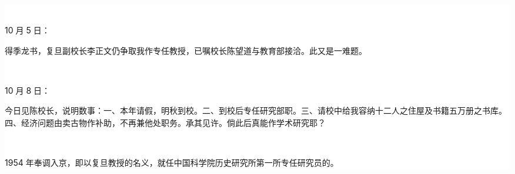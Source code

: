  </p>
 <p class="p1">
  <span class="s1">
  </span>
  <br/>
 </p>
 <p class="p3">
  <span class="s1">
   10
  </span>
  <span class="s3">
   月
  </span>
  <span class="s1">
   5
  </span>
  <span class="s3">
   日：
  </span>
 </p>
 <p class="p2">
  <span class="s1">
   得季龙书，复旦副校长李正文仍争取我作专任教授，已嘱校长陈望道与教育部接洽。此又是一难题。
  </span>
 </p>
 <p class="p1">
  <span class="s1">
  </span>
  <br/>
 </p>
 <p class="p3">
  <span class="s1">
   10
  </span>
  <span class="s3">
   月
  </span>
  <span class="s1">
   8
  </span>
  <span class="s3">
   日：
  </span>
 </p>
 <p class="p2">
  <span class="s1">
   今日见陈校长，说明数事：一、本年请假，明秋到校。二、到校后专任研究部职。三、请校中给我容纳十二人之住屋及书籍五万册之书库。四、经济问题由卖古物作补助，不再兼他处职务。承其见许。倘此后真能作学术研究耶？
  </span>
 </p>
 <p class="p1">
  <span class="s1">
  </span>
  <br/>
 </p>
 <p class="p2">
  <span class="s2">
   1954
  </span>
  <span class="s1">
   年奉调入京，即以复旦教授的名义，就任中国科学院历史研究所第一所专任研究员的。
  </span>
 </p>
 <p class="p1">